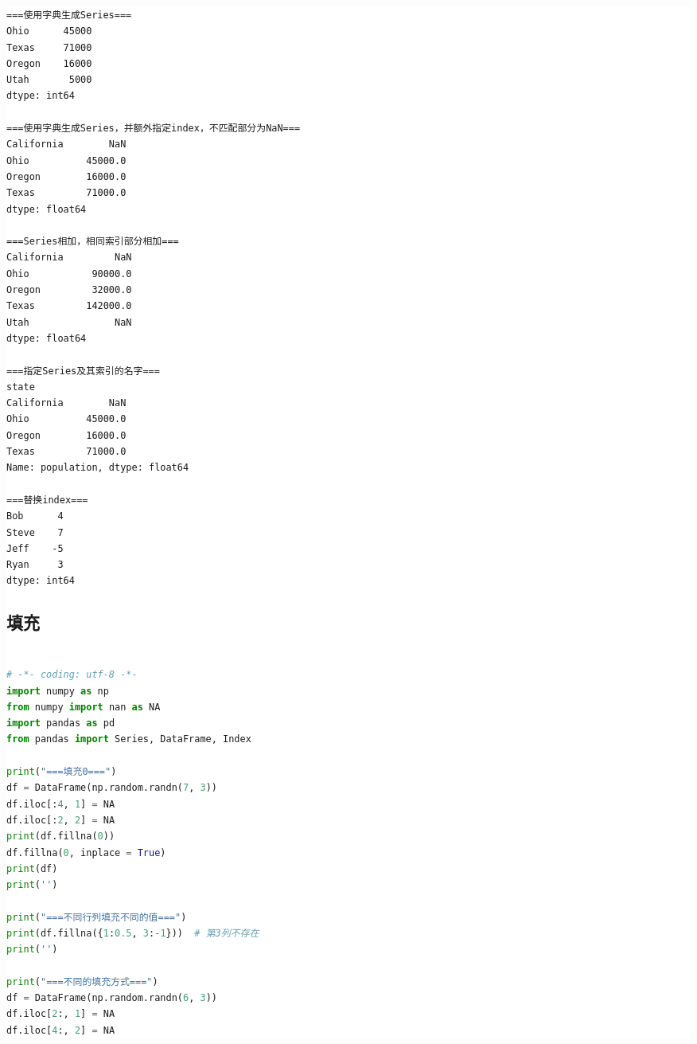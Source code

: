    ===使用字典生成Series===
    Ohio      45000
    Texas     71000
    Oregon    16000
    Utah       5000
    dtype: int64
    
    ===使用字典生成Series，并额外指定index，不匹配部分为NaN===
    California        NaN
    Ohio          45000.0
    Oregon        16000.0
    Texas         71000.0
    dtype: float64
    
    ===Series相加，相同索引部分相加===
    California         NaN
    Ohio           90000.0
    Oregon         32000.0
    Texas         142000.0
    Utah               NaN
    dtype: float64
    
    ===指定Series及其索引的名字===
    state
    California        NaN
    Ohio          45000.0
    Oregon        16000.0
    Texas         71000.0
    Name: population, dtype: float64
    
    ===替换index===
    Bob      4
    Steve    7
    Jeff    -5
    Ryan     3
    dtype: int64


## 填充


```python

# -*- coding: utf-8 -*- 
import numpy as np
from numpy import nan as NA
import pandas as pd
from pandas import Series, DataFrame, Index

print("===填充0===")
df = DataFrame(np.random.randn(7, 3))
df.iloc[:4, 1] = NA
df.iloc[:2, 2] = NA
print(df.fillna(0))
df.fillna(0, inplace = True)
print(df)
print('')

print("===不同行列填充不同的值===")
print(df.fillna({1:0.5, 3:-1}))  # 第3列不存在
print('')

print("===不同的填充方式===")
df = DataFrame(np.random.randn(6, 3))
df.iloc[2:, 1] = NA
df.iloc[4:, 2] = NA
```